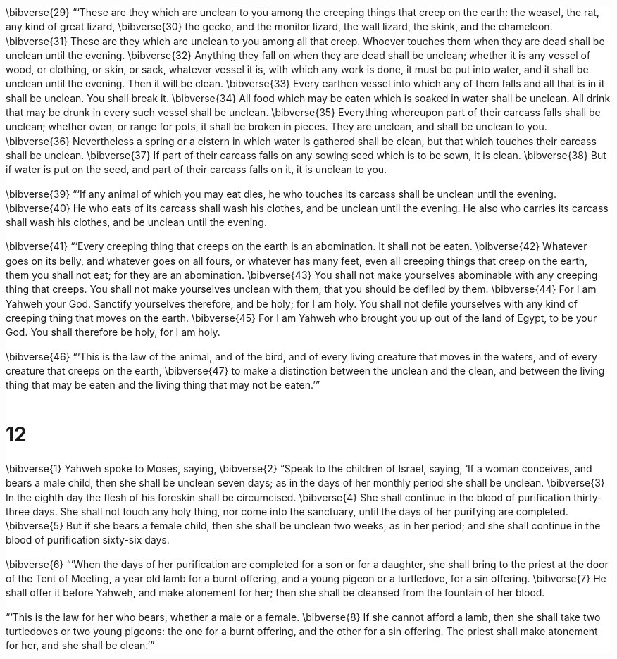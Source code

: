 \bibverse{29} “‘These are they which are unclean to you among the creeping things that creep on the earth: the weasel, the rat, any kind of great lizard, \bibverse{30} the gecko, and the monitor lizard, the wall lizard, the skink, and the chameleon. \bibverse{31} These are they which are unclean to you among all that creep. Whoever touches them when they are dead shall be unclean until the evening. \bibverse{32} Anything they fall on when they are dead shall be unclean; whether it is any vessel of wood, or clothing, or skin, or sack, whatever vessel it is, with which any work is done, it must be put into water, and it shall be unclean until the evening. Then it will be clean. \bibverse{33} Every earthen vessel into which any of them falls and all that is in it shall be unclean. You shall break it. \bibverse{34} All food which may be eaten which is soaked in water shall be unclean. All drink that may be drunk in every such vessel shall be unclean. \bibverse{35} Everything whereupon part of their carcass falls shall be unclean; whether oven, or range for pots, it shall be broken in pieces. They are unclean, and shall be unclean to you. \bibverse{36} Nevertheless a spring or a cistern in which water is gathered shall be clean, but that which touches their carcass shall be unclean. \bibverse{37} If part of their carcass falls on any sowing seed which is to be sown, it is clean. \bibverse{38} But if water is put on the seed, and part of their carcass falls on it, it is unclean to you. 

\bibverse{39} “‘If any animal of which you may eat dies, he who touches its carcass shall be unclean until the evening. \bibverse{40} He who eats of its carcass shall wash his clothes, and be unclean until the evening. He also who carries its carcass shall wash his clothes, and be unclean until the evening. 

\bibverse{41} “‘Every creeping thing that creeps on the earth is an abomination. It shall not be eaten. \bibverse{42} Whatever goes on its belly, and whatever goes on all fours, or whatever has many feet, even all creeping things that creep on the earth, them you shall not eat; for they are an abomination. \bibverse{43} You shall not make yourselves abominable with any creeping thing that creeps. You shall not make yourselves unclean with them, that you should be defiled by them. \bibverse{44} For I am Yahweh your God. Sanctify yourselves therefore, and be holy; for I am holy. You shall not defile yourselves with any kind of creeping thing that moves on the earth. \bibverse{45} For I am Yahweh who brought you up out of the land of Egypt, to be your God. You shall therefore be holy, for I am holy. 

\bibverse{46} “‘This is the law of the animal, and of the bird, and of every living creature that moves in the waters, and of every creature that creeps on the earth, \bibverse{47} to make a distinction between the unclean and the clean, and between the living thing that may be eaten and the living thing that may not be eaten.’” 

# 12 
\bibverse{1} Yahweh spoke to Moses, saying, \bibverse{2} “Speak to the children of Israel, saying, ‘If a woman conceives, and bears a male child, then she shall be unclean seven days; as in the days of her monthly period she shall be unclean. \bibverse{3} In the eighth day the flesh of his foreskin shall be circumcised. \bibverse{4} She shall continue in the blood of purification thirty-three days. She shall not touch any holy thing, nor come into the sanctuary, until the days of her purifying are completed. \bibverse{5} But if she bears a female child, then she shall be unclean two weeks, as in her period; and she shall continue in the blood of purification sixty-six days. 

\bibverse{6} “‘When the days of her purification are completed for a son or for a daughter, she shall bring to the priest at the door of the Tent of Meeting, a year old lamb for a burnt offering, and a young pigeon or a turtledove, for a sin offering. \bibverse{7} He shall offer it before Yahweh, and make atonement for her; then she shall be cleansed from the fountain of her blood. 

“‘This is the law for her who bears, whether a male or a female. \bibverse{8} If she cannot afford a lamb, then she shall take two turtledoves or two young pigeons: the one for a burnt offering, and the other for a sin offering. The priest shall make atonement for her, and she shall be clean.’” 
